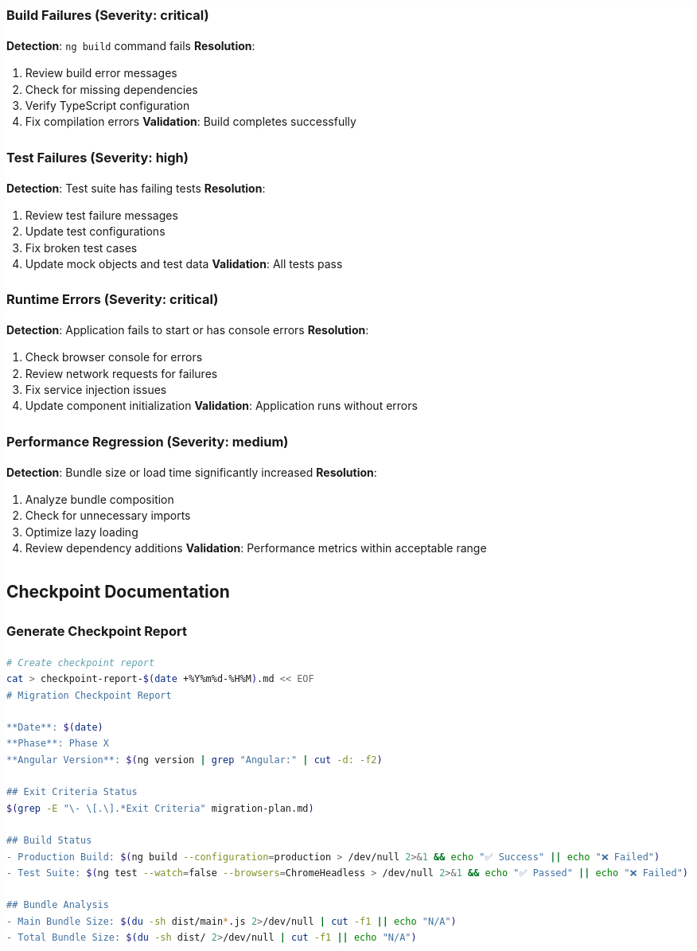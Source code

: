### Build Failures (Severity: critical)
**Detection**: `ng build` command fails
**Resolution**:
1. Review build error messages
2. Check for missing dependencies
3. Verify TypeScript configuration
4. Fix compilation errors
**Validation**: Build completes successfully

### Test Failures (Severity: high)
**Detection**: Test suite has failing tests
**Resolution**:
1. Review test failure messages
2. Update test configurations
3. Fix broken test cases
4. Update mock objects and test data
**Validation**: All tests pass

### Runtime Errors (Severity: critical)
**Detection**: Application fails to start or has console errors
**Resolution**:
1. Check browser console for errors
2. Review network requests for failures
3. Fix service injection issues
4. Update component initialization
**Validation**: Application runs without errors

### Performance Regression (Severity: medium)
**Detection**: Bundle size or load time significantly increased
**Resolution**:
1. Analyze bundle composition
2. Check for unnecessary imports
3. Optimize lazy loading
4. Review dependency additions
**Validation**: Performance metrics within acceptable range

## Checkpoint Documentation

### Generate Checkpoint Report
```bash
# Create checkpoint report
cat > checkpoint-report-$(date +%Y%m%d-%H%M).md << EOF
# Migration Checkpoint Report

**Date**: $(date)
**Phase**: Phase X
**Angular Version**: $(ng version | grep "Angular:" | cut -d: -f2)

## Exit Criteria Status
$(grep -E "\- \[.\].*Exit Criteria" migration-plan.md)

## Build Status
- Production Build: $(ng build --configuration=production > /dev/null 2>&1 && echo "✅ Success" || echo "❌ Failed")
- Test Suite: $(ng test --watch=false --browsers=ChromeHeadless > /dev/null 2>&1 && echo "✅ Passed" || echo "❌ Failed")

## Bundle Analysis
- Main Bundle Size: $(du -sh dist/main*.js 2>/dev/null | cut -f1 || echo "N/A")
- Total Bundle Size: $(du -sh dist/ 2>/dev/null | cut -f1 || echo "N/A")

```